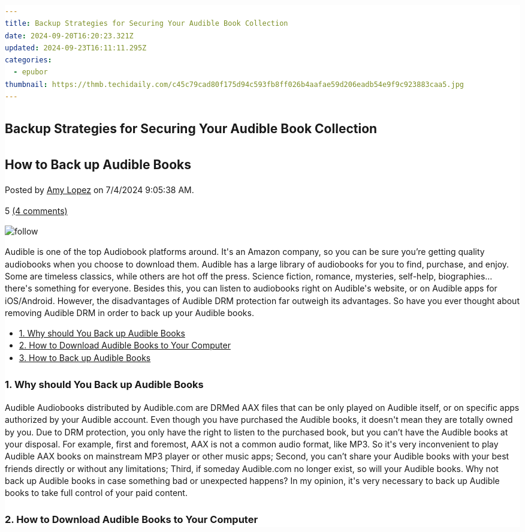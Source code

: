 ```yaml
---
title: Backup Strategies for Securing Your Audible Book Collection
date: 2024-09-20T16:20:23.321Z
updated: 2024-09-23T16:11:11.295Z
categories:
  - epubor
thumbnail: https://thmb.techidaily.com/c45c79cad80f175d94c593fb8ff026b4aafae59d206eadb54e9f9c923883caa5.jpg
---
```


## Backup Strategies for Securing Your Audible Book Collection

## How to Back up Audible Books

Posted by [Amy Lopez](https://shorturl.at/bmsEO) on 7/4/2024 9:05:38 AM.

5 [(4 comments)](http://www.epubor.com/#comment-area) 

![follow](http://www.epubor.com/images/follow.png)

[](https://twitter.com/intent/tweet?) 

Audible is one of the top Audiobook platforms around. It's an Amazon company, so you can be sure you’re getting quality audiobooks when you choose to download them. Audible has a large library of audiobooks for you to find, purchase, and enjoy. Some are timeless classics, while others are hot off the press. Science fiction, romance, mysteries, self-help, biographies… there's something for everyone. Besides this, you can listen to audiobooks right on Audible's website, or on Audible apps for iOS/Android. However, the disadvantages of Audible DRM protection far outweigh its advantages. So have you ever thought about removing Audible DRM in order to back up your Audible books.

* [1\. Why should You Back up Audible Books](https://tools.techidaily.com/epubor/products/)
* [2\. How to Download Audible Books to Your Computer](https://tools.techidaily.com/epubor/products/)
* [3\. How to Back up Audible Books](https://tools.techidaily.com/epubor/products/)

### 1\. Why should You Back up Audible Books

Audible Audiobooks distributed by Audible.com are DRMed AAX files that can be only played on Audible itself, or on specific apps authorized by your Audible account. Even though you have purchased the Audible books, it doesn't mean they are totally owned by you. Due to DRM protection, you only have the right to listen to the purchased book, but you can’t have the Audible books at your disposal. For example, first and foremost, AAX is not a common audio format, like MP3\. So it's very inconvenient to play Audible AAX books on mainstream MP3 player or other music apps; Second, you can’t share your Audible books with your best friends directly or without any limitations; Third, if someday Audible.com no longer exist, so will your Audible books. Why not back up Audible books in case something bad or unexpected happens? In my opinion, it's very necessary to back up Audible books to take full control of your paid content.

### 2\. How to Download Audible Books to Your Computer
